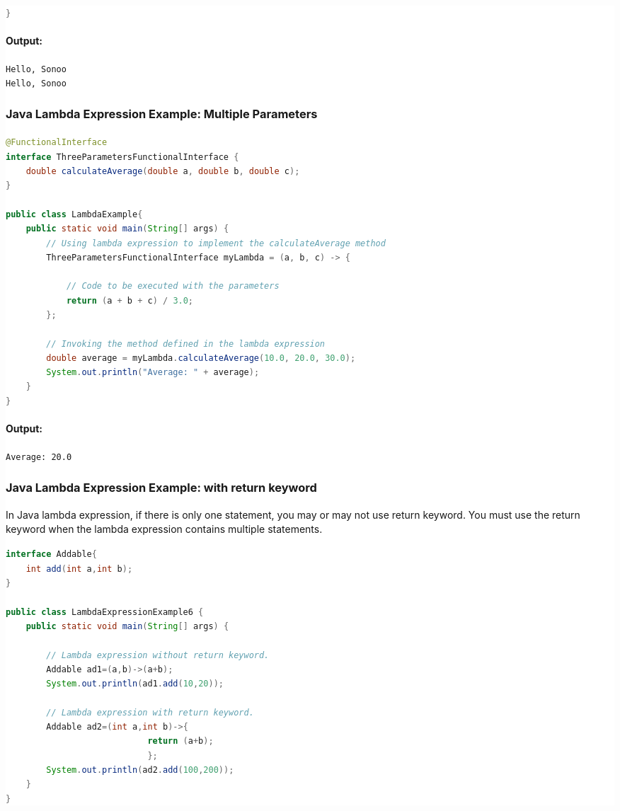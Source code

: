```java
}
```

#### Output:

```
Hello, Sonoo
Hello, Sonoo
```

### Java Lambda Expression Example: Multiple Parameters

```java
@FunctionalInterface
interface ThreeParametersFunctionalInterface {
    double calculateAverage(double a, double b, double c);
}

public class LambdaExample{
    public static void main(String[] args) {
        // Using lambda expression to implement the calculateAverage method
        ThreeParametersFunctionalInterface myLambda = (a, b, c) -> {

            // Code to be executed with the parameters
            return (a + b + c) / 3.0;
        };

        // Invoking the method defined in the lambda expression
        double average = myLambda.calculateAverage(10.0, 20.0, 30.0);
        System.out.println("Average: " + average);
    }
}
```

#### Output:

```
Average: 20.0
```

### Java Lambda Expression Example: with return keyword

In Java lambda expression, if there is only one statement, you may or may not use return keyword. You must use the return keyword when the lambda expression contains multiple statements.

```java
interface Addable{
    int add(int a,int b);
}

public class LambdaExpressionExample6 {
    public static void main(String[] args) {

        // Lambda expression without return keyword.
        Addable ad1=(a,b)->(a+b);
        System.out.println(ad1.add(10,20));

        // Lambda expression with return keyword.
        Addable ad2=(int a,int b)->{
                            return (a+b);
                            };
        System.out.println(ad2.add(100,200));
    }
}
```
